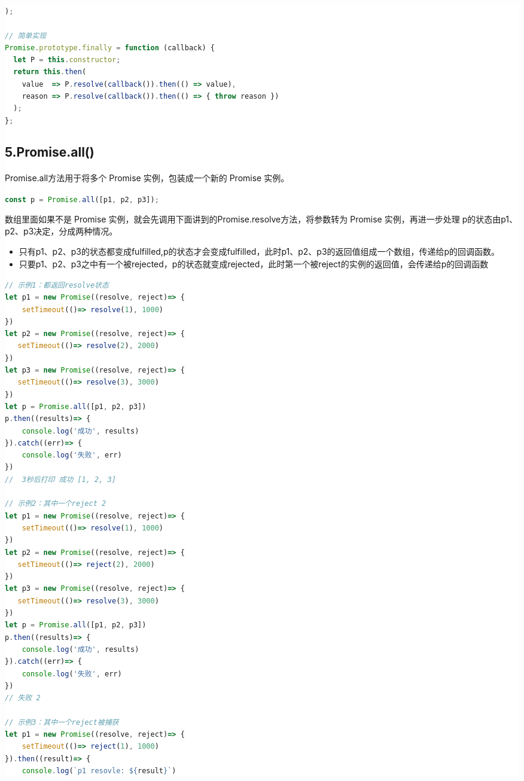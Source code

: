 ```js
);

// 简单实现
Promise.prototype.finally = function (callback) {
  let P = this.constructor;
  return this.then(
    value  => P.resolve(callback()).then(() => value),
    reason => P.resolve(callback()).then(() => { throw reason })
  );
};
```

## 5.Promise.all()
Promise.all方法用于将多个 Promise 实例，包装成一个新的 Promise 实例。
```js
const p = Promise.all([p1, p2, p3]);
```
数组里面如果不是 Promise 实例，就会先调用下面讲到的Promise.resolve方法，将参数转为 Promise 实例，再进一步处理
p的状态由p1、p2、p3决定，分成两种情况。
- 只有p1、p2、p3的状态都变成fulfilled,p的状态才会变成fulfilled，此时p1、p2、p3的返回值组成一个数组，传递给p的回调函数。
- 只要p1、p2、p3之中有一个被rejected，p的状态就变成rejected，此时第一个被reject的实例的返回值，会传递给p的回调函数
```js
// 示例1：都返回resolve状态
let p1 = new Promise((resolve, reject)=> {
    setTimeout(()=> resolve(1), 1000)
})
let p2 = new Promise((resolve, reject)=> {
   setTimeout(()=> resolve(2), 2000)
})
let p3 = new Promise((resolve, reject)=> {
   setTimeout(()=> resolve(3), 3000)
})
let p = Promise.all([p1, p2, p3])
p.then((results)=> {
    console.log('成功', results)
}).catch((err)=> {
    console.log('失败', err)
})
//  3秒后打印 成功 [1, 2, 3]

// 示例2：其中一个reject 2
let p1 = new Promise((resolve, reject)=> {
    setTimeout(()=> resolve(1), 1000)
})
let p2 = new Promise((resolve, reject)=> {
   setTimeout(()=> reject(2), 2000)
})
let p3 = new Promise((resolve, reject)=> {
   setTimeout(()=> resolve(3), 3000)
})
let p = Promise.all([p1, p2, p3])
p.then((results)=> {
    console.log('成功', results)
}).catch((err)=> {
    console.log('失败', err)
}) 
// 失败 2

// 示例3：其中一个reject被捕获
let p1 = new Promise((resolve, reject)=> {
    setTimeout(()=> reject(1), 1000)
}).then((result)=> {
    console.log(`p1 resovle: ${result}`)
```